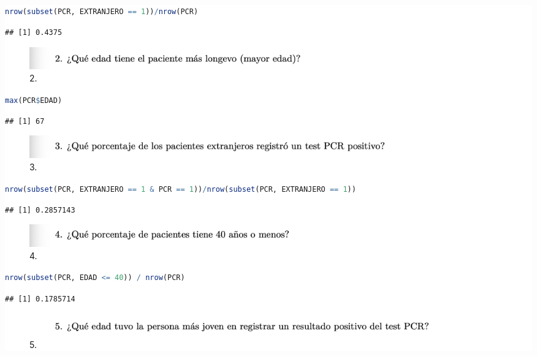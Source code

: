 ``` r
nrow(subset(PCR, EXTRANJERO == 1))/nrow(PCR)
```

    ## [1] 0.4375

<figure>
<img src="image-50.png" alt="2." />
<figcaption aria-hidden="true">2.</figcaption>
</figure>

``` r
max(PCR$EDAD)
```

    ## [1] 67

<figure>
<img src="image-51.png" alt="3." />
<figcaption aria-hidden="true">3.</figcaption>
</figure>

``` r
nrow(subset(PCR, EXTRANJERO == 1 & PCR == 1))/nrow(subset(PCR, EXTRANJERO == 1))
```

    ## [1] 0.2857143

<figure>
<img src="image-52.png" alt="4." />
<figcaption aria-hidden="true">4.</figcaption>
</figure>

``` r
nrow(subset(PCR, EDAD <= 40)) / nrow(PCR)
```

    ## [1] 0.1785714

<figure>
<img src="image-53.png" alt="5." />
<figcaption aria-hidden="true">5.</figcaption>
</figure>
